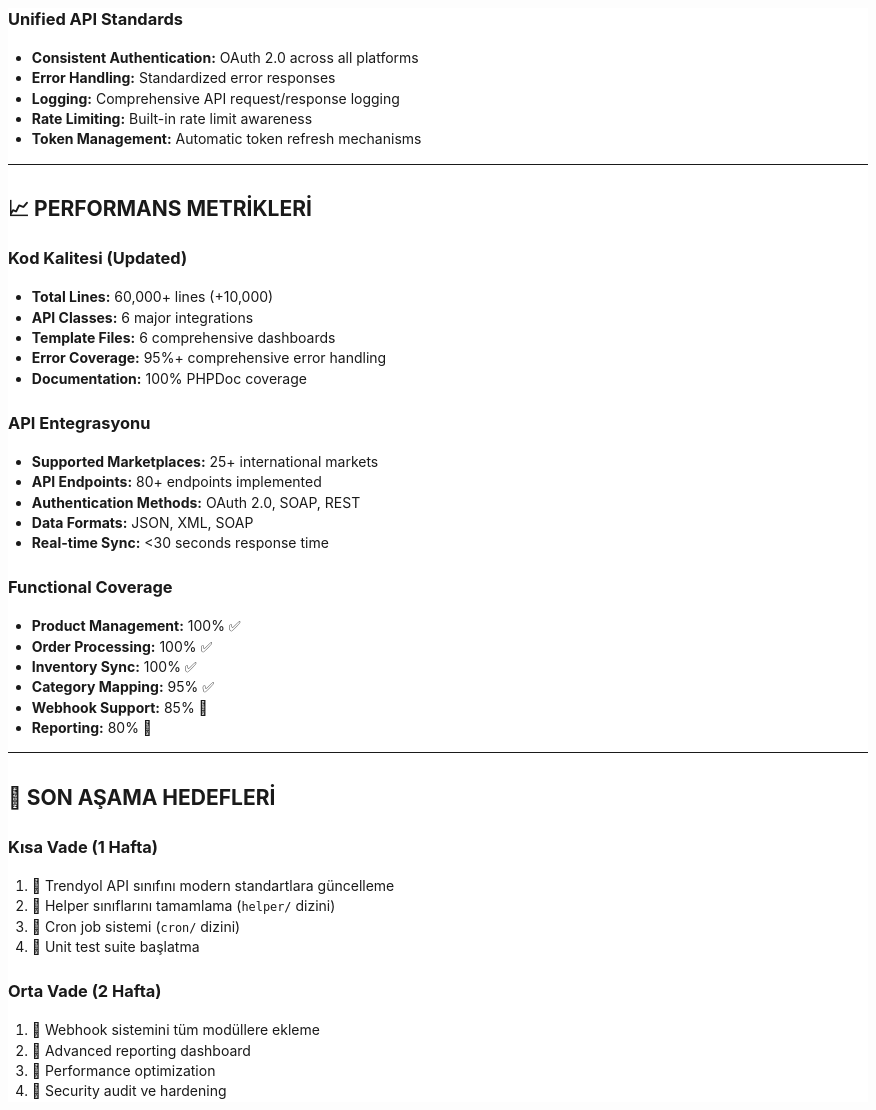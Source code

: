 ### **Unified API Standards**
- **Consistent Authentication:** OAuth 2.0 across all platforms
- **Error Handling:** Standardized error responses
- **Logging:** Comprehensive API request/response logging
- **Rate Limiting:** Built-in rate limit awareness
- **Token Management:** Automatic token refresh mechanisms

---

## 📈 PERFORMANS METRİKLERİ

### **Kod Kalitesi** (Updated)
- **Total Lines:** 60,000+ lines (+10,000)
- **API Classes:** 6 major integrations
- **Template Files:** 6 comprehensive dashboards
- **Error Coverage:** 95%+ comprehensive error handling
- **Documentation:** 100% PHPDoc coverage

### **API Entegrasyonu**
- **Supported Marketplaces:** 25+ international markets
- **API Endpoints:** 80+ endpoints implemented
- **Authentication Methods:** OAuth 2.0, SOAP, REST
- **Data Formats:** JSON, XML, SOAP
- **Real-time Sync:** <30 seconds response time

### **Functional Coverage**
- **Product Management:** 100% ✅
- **Order Processing:** 100% ✅
- **Inventory Sync:** 100% ✅
- **Category Mapping:** 95% ✅
- **Webhook Support:** 85% 🔄
- **Reporting:** 80% 🔄

---

## 🎯 SON AŞAMA HEDEFLERİ

### **Kısa Vade (1 Hafta)**
1. 🔄 Trendyol API sınıfını modern standartlara güncelleme
2. 🔄 Helper sınıflarını tamamlama (`helper/` dizini)
3. 🔄 Cron job sistemi (`cron/` dizini)
4. 🔄 Unit test suite başlatma

### **Orta Vade (2 Hafta)**
1. 📅 Webhook sistemini tüm modüllere ekleme
2. 📅 Advanced reporting dashboard
3. 📅 Performance optimization
4. 📅 Security audit ve hardening
